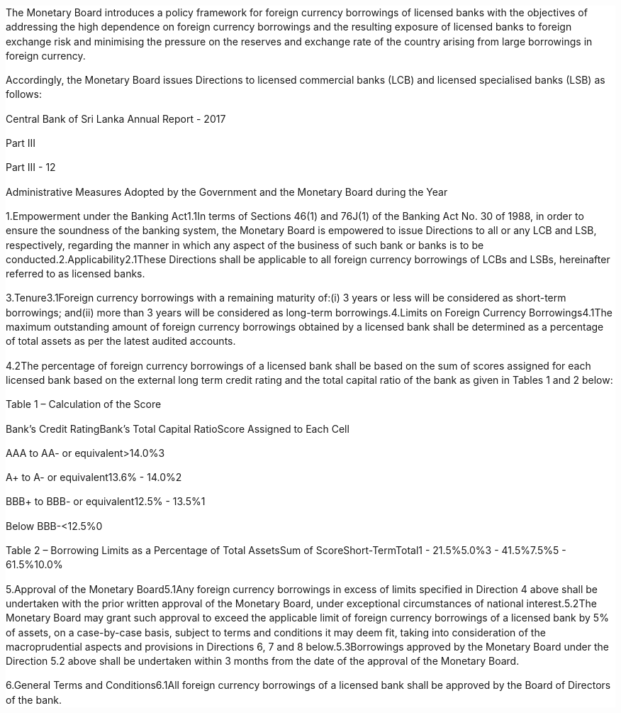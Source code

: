 The Monetary Board introduces a policy framework for foreign currency borrowings of licensed banks with the objectives of addressing the high dependence on foreign currency borrowings and the resulting exposure of licensed banks to foreign exchange risk and minimising the pressure on the reserves and exchange rate of the country arising from large borrowings in foreign currency.

Accordingly, the Monetary Board issues Directions to licensed commercial banks (LCB) and licensed specialised banks (LSB) as follows:

Central Bank of Sri Lanka Annual Report - 2017

Part III

Part III - 12

Administrative Measures Adopted by the Government and the Monetary Board during the Year

1.Empowerment under the Banking Act1.1In terms of Sections 46(1) and 76J(1) of the Banking Act No. 30 of 1988, in order to ensure the soundness of the banking system, the Monetary Board is empowered to issue Directions to all or any LCB and LSB, respectively, regarding the manner in which any aspect of the business of such bank or banks is to be conducted.2.Applicability2.1These Directions shall be applicable to all foreign currency borrowings of LCBs and LSBs, hereinafter referred to as licensed banks.

3.Tenure3.1Foreign currency borrowings with a remaining maturity of:(i) 3 years or less will be considered as short-term borrowings; and(ii) more than 3 years will be considered as long-term borrowings.4.Limits on Foreign Currency Borrowings4.1The maximum outstanding amount of foreign currency borrowings obtained by a licensed bank shall be determined as a percentage of total assets as per the latest audited accounts.

4.2The percentage of foreign currency borrowings of a licensed bank shall be based on the sum of scores assigned for each licensed bank based on the external long term credit rating and the total capital ratio of the bank as given in Tables 1 and 2 below:

Table 1 – Calculation of the Score

Bank’s Credit RatingBank’s Total Capital RatioScore Assigned to Each Cell

AAA to AA- or equivalent>14.0%3

A+ to A- or equivalent13.6% - 14.0%2

BBB+ to BBB- or equivalent12.5% - 13.5%1

Below BBB-<12.5%0

Table 2 – Borrowing Limits as a Percentage of Total AssetsSum of ScoreShort-TermTotal1 - 21.5%5.0%3 - 41.5%7.5%5 - 61.5%10.0%

5.Approval of the Monetary Board5.1Any foreign currency borrowings in excess of limits specified in Direction 4 above shall be undertaken with the prior written approval of the Monetary Board, under exceptional circumstances of national interest.5.2The Monetary Board may grant such approval to exceed the applicable limit of foreign currency borrowings of a licensed bank by 5% of assets, on a case-by-case basis, subject to terms and conditions it may deem fit, taking into consideration of the macroprudential aspects and provisions in Directions 6, 7 and 8 below.5.3Borrowings approved by the Monetary Board under the Direction 5.2 above shall be undertaken within 3 months from the date of the approval of the Monetary Board.

6.General Terms and Conditions6.1All foreign currency borrowings of a licensed bank shall be approved by the Board of Directors of the bank.
